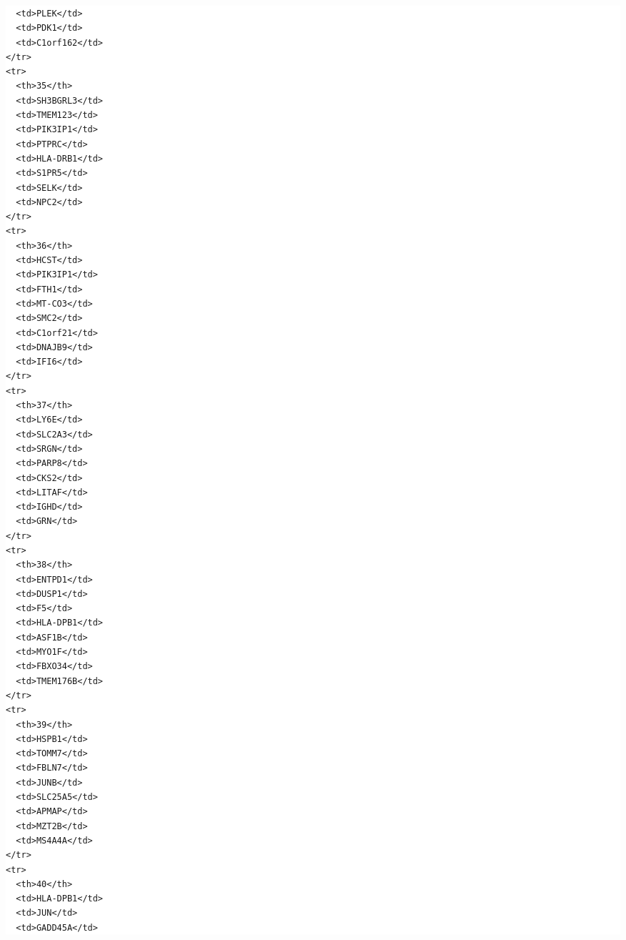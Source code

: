       <td>PLEK</td>
      <td>PDK1</td>
      <td>C1orf162</td>
    </tr>
    <tr>
      <th>35</th>
      <td>SH3BGRL3</td>
      <td>TMEM123</td>
      <td>PIK3IP1</td>
      <td>PTPRC</td>
      <td>HLA-DRB1</td>
      <td>S1PR5</td>
      <td>SELK</td>
      <td>NPC2</td>
    </tr>
    <tr>
      <th>36</th>
      <td>HCST</td>
      <td>PIK3IP1</td>
      <td>FTH1</td>
      <td>MT-CO3</td>
      <td>SMC2</td>
      <td>C1orf21</td>
      <td>DNAJB9</td>
      <td>IFI6</td>
    </tr>
    <tr>
      <th>37</th>
      <td>LY6E</td>
      <td>SLC2A3</td>
      <td>SRGN</td>
      <td>PARP8</td>
      <td>CKS2</td>
      <td>LITAF</td>
      <td>IGHD</td>
      <td>GRN</td>
    </tr>
    <tr>
      <th>38</th>
      <td>ENTPD1</td>
      <td>DUSP1</td>
      <td>F5</td>
      <td>HLA-DPB1</td>
      <td>ASF1B</td>
      <td>MYO1F</td>
      <td>FBXO34</td>
      <td>TMEM176B</td>
    </tr>
    <tr>
      <th>39</th>
      <td>HSPB1</td>
      <td>TOMM7</td>
      <td>FBLN7</td>
      <td>JUNB</td>
      <td>SLC25A5</td>
      <td>APMAP</td>
      <td>MZT2B</td>
      <td>MS4A4A</td>
    </tr>
    <tr>
      <th>40</th>
      <td>HLA-DPB1</td>
      <td>JUN</td>
      <td>GADD45A</td>